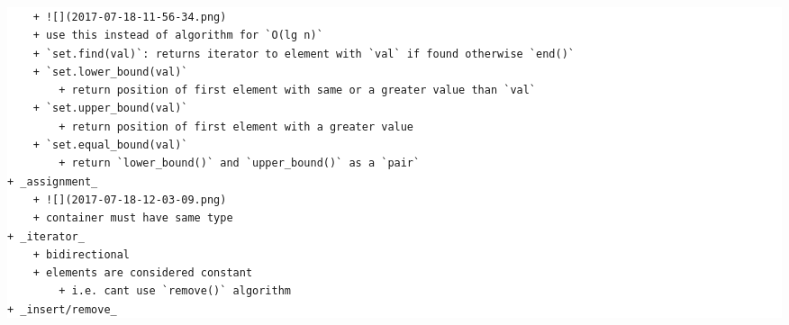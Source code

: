         + ![](2017-07-18-11-56-34.png)
        + use this instead of algorithm for `O(lg n)`
        + `set.find(val)`: returns iterator to element with `val` if found otherwise `end()`
        + `set.lower_bound(val)`
            + return position of first element with same or a greater value than `val`
        + `set.upper_bound(val)`
            + return position of first element with a greater value 
        + `set.equal_bound(val)`
            + return `lower_bound()` and `upper_bound()` as a `pair`
    + _assignment_ 
        + ![](2017-07-18-12-03-09.png)
        + container must have same type
    + _iterator_ 
        + bidirectional 
        + elements are considered constant 
            + i.e. cant use `remove()` algorithm
    + _insert/remove_